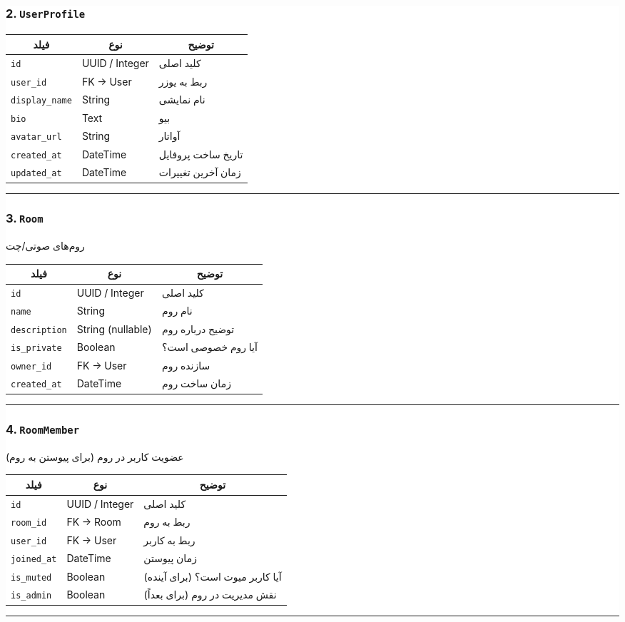 
### 2. `UserProfile`

| فیلد | نوع | توضیح |
|------|-----|--------|
| `id` | UUID / Integer | کلید اصلی |
| `user_id` | FK → User | ربط به یوزر |
| `display_name` | String | نام نمایشی |
| `bio` | Text | بیو |
| `avatar_url` | String | آواتار |
| `created_at` | DateTime | تاریخ ساخت پروفایل |
| `updated_at` | DateTime | زمان آخرین تغییرات |


---


### 3. `Room`
روم‌های صوتی/چت

| فیلد | نوع | توضیح |
|------|-----|--------|
| `id` | UUID / Integer | کلید اصلی |
| `name` | String | نام روم |
| `description` | String (nullable) | توضیح درباره روم |
| `is_private` | Boolean | آیا روم خصوصی است؟ |
| `owner_id` | FK → User | سازنده روم |
| `created_at` | DateTime | زمان ساخت روم |

---

### 4. `RoomMember`
عضویت کاربر در روم (برای پیوستن به روم)

| فیلد | نوع | توضیح |
|------|-----|--------|
| `id` | UUID / Integer | کلید اصلی |
| `room_id` | FK → Room | ربط به روم |
| `user_id` | FK → User | ربط به کاربر |
| `joined_at` | DateTime | زمان پیوستن |
| `is_muted` | Boolean | آیا کاربر میوت است؟ (برای آینده) |
| `is_admin` | Boolean | نقش مدیریت در روم (برای بعداً) |

---